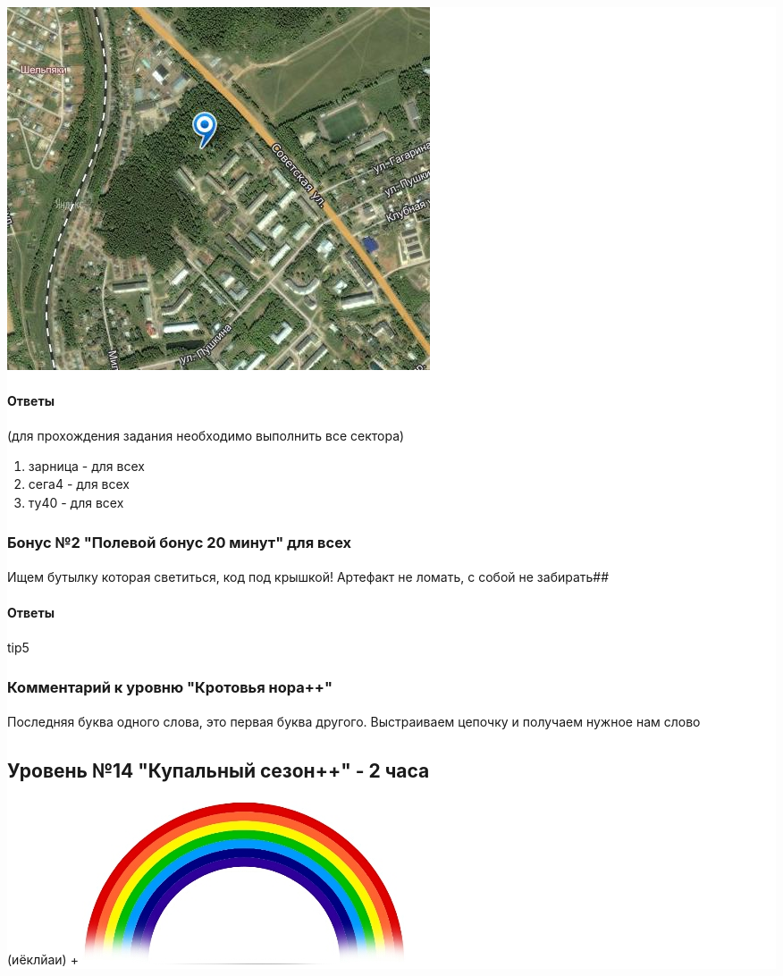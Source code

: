 ![](images/les456313wrwop.JPG) 

#### Ответы
(для прохождения задания необходимо выполнить все сектора)

1. зарница - для всех
1. сега4 - для всех
1. ту40 - для всех

### Бонус №2 "Полевой бонус 20 минут" для всех 

Ищем бутылку которая светиться, код под крышкой! Артефакт не ломать, с собой не забирать## 

#### Ответы
tip5 

### Комментарий к уровню "Кротовья нора++"
Последняя буква одного слова, это первая буква другого. Выстраиваем цепочку и получаем нужное нам слово


## Уровень №14 "Купальный сезон++" - 2 часа

(иёклйаи) +  ![](images/001zadougitdhff.jpg) 
